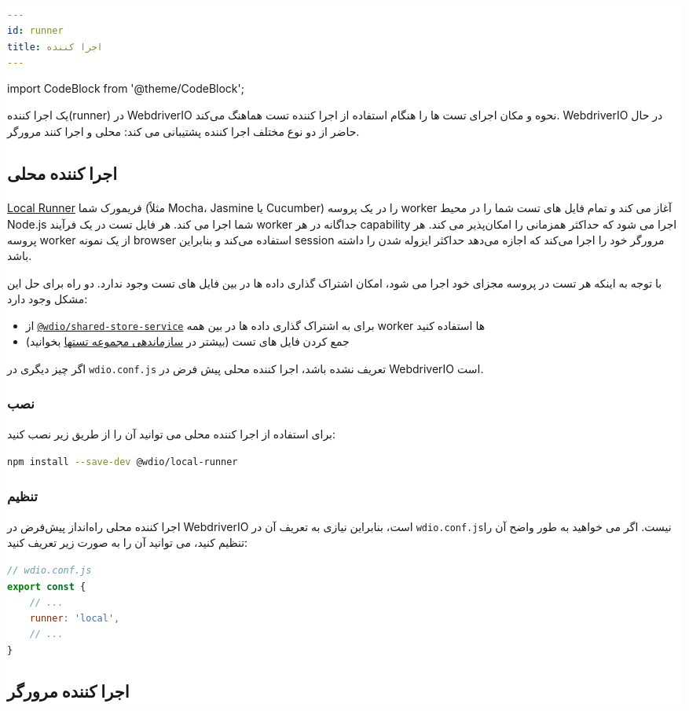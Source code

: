 ```yaml
---
id: runner
title: اجرا کننده
---
```


import CodeBlock from '@theme/CodeBlock';

یک اجرا کننده(runner) در WebdriverIO نحوه و مکان اجرای تست ها را هنگام استفاده از اجرا کننده تست هماهنگ می‌کند. WebdriverIO در حال حاضر از دو نوع مختلف اجرا کننده پشتیبانی می کند: محلی و اجرا کنند مرورگر.

## اجرا کننده محلی

[Local Runner](https://www.npmjs.com/package/@wdio/local-runner) فریمورک شما (مثلاً Mocha، Jasmine یا Cucumber) را در یک پروسه worker آغاز می کند و تمام فایل های تست شما را در محیط Node.js شما اجرا می کند. هر فایل تست در یک فرآیند worker جداگانه در هر capability اجرا می شود که حداکثر همزمانی را امکان‌پذیر می کند. هر پروسه worker از یک نمونه browser استفاده می‌کند و بنابراین session مرورگر خود را اجرا می‌کند که اجازه می‌دهد حداکثر ایزوله شدن را داشته باشد.

با توجه به اینکه هر تست در پروسه مجزای خود اجرا می شود، امکان اشتراک گذاری داده ها در بین فایل های تست وجود ندارد. دو راه برای حل این مشکل وجود دارد:

- از [`@wdio/shared-store-service`](https://www.npmjs.com/package/@wdio/shared-store-service) برای به اشتراک گذاری داده ها در بین همه worker ها استفاده کنید
- جمع کردن فایل های تست (بیشتر در [سازماندهی مجموعه تستها](https://webdriver.io/docs/organizingsuites#grouping-test-specs-to-run-sequentially) بخوانید)

اگر چیز دیگری در `wdio.conf.js` تعریف نشده باشد، اجرا کننده محلی پیش فرض در WebdriverIO است.

### نصب

برای استفاده از اجرا کننده محلی می توانید آن را از طریق زیر نصب کنید:

```sh
npm install --save-dev @wdio/local-runner
```

### تنظیم

اجرا کننده محلی راه‌انداز پیش‌فرض در WebdriverIO است، بنابراین نیازی به تعریف آن در `wdio.conf.js`نیست. اگر می خواهید به طور واضح آن را تنظیم کنید، می توانید آن را به صورت زیر تعریف کنید:

```js
// wdio.conf.js
export const {
    // ...
    runner: 'local',
    // ...
}
```

## اجرا کننده مرورگر
